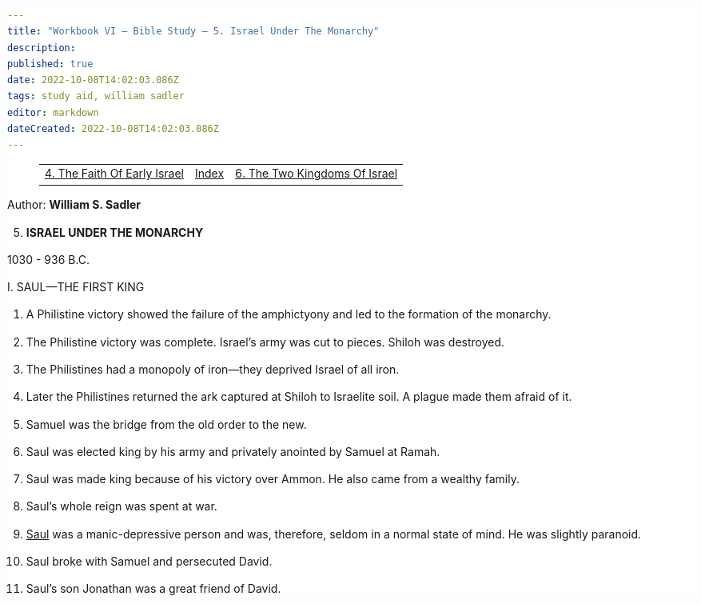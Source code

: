 ```yaml
---
title: "Workbook VI — Bible Study — 5. Israel Under The Monarchy"
description: 
published: true
date: 2022-10-08T14:02:03.086Z
tags: study aid, william sadler
editor: markdown
dateCreated: 2022-10-08T14:02:03.086Z
---
```


<figure class="table chapter-navigator">
	<table>
		<tbody>
		<tr>
			<td><a href="/en/article/William_S_Sadler/Workbook_6_Bible_Study/History_2_4">4. The Faith Of Early Israel</a></td>
			<td><a href="/en/article/William_S_Sadler/Workbook_6_Bible_Study/Index">Index</a></td>
			<td><a href="/en/article/William_S_Sadler/Workbook_6_Bible_Study/History_2_6">6. The Two Kingdoms Of Israel</a></td>
		</tr>
		</tbody>
	</table>
</figure>

Author: **William S. Sadler**


5. **ISRAEL UNDER THE MONARCHY**

1030 - 936 B.C.

I. SAUL—THE FIRST KING

1. A Philistine victory showed the failure of the amphictyony and led to the formation of the monarchy.

2. The Philistine victory was complete. Israel’s army was cut to pieces. Shiloh was destroyed.

3. The Philistines had a monopoly of iron—they deprived Israel of all iron.

4. Later the Philistines returned the ark captured at Shiloh to Israelite soil. A plague made them afraid of it.

5. Samuel was the bridge from the old order to the new.

6. Saul was elected king by his army and privately anointed by Samuel at Ramah.

7. Saul was made king because of his victory over Ammon. He also came from a wealthy family.

8. Saul’s whole reign was spent at war.

9. [Saul](https://en.wikipedia.org/wiki/Saul) was a manic-depressive person and was, therefore, seldom in a normal state of mind. He was slightly paranoid.

10. Saul broke with Samuel and persecuted David.

11. Saul’s son Jonathan was a great friend of David.
